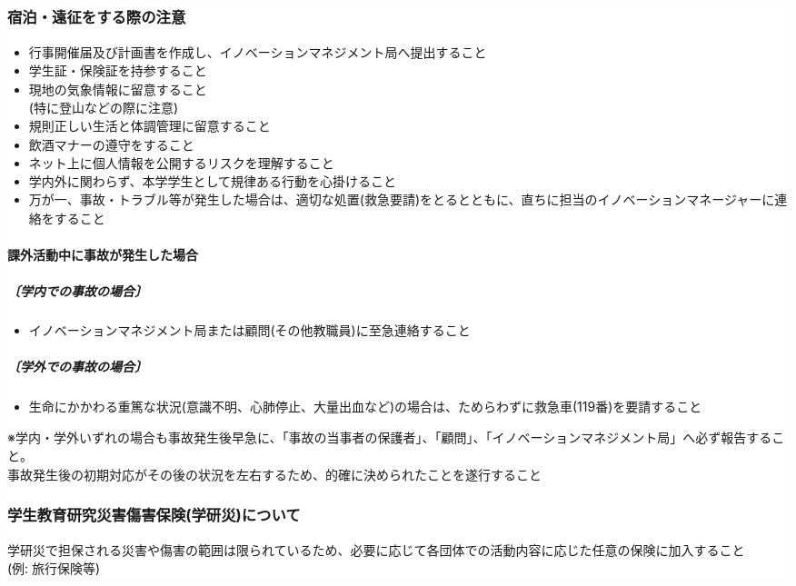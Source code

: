 ### 宿泊・遠征をする際の注意

- 行事開催届及び計画書を作成し、イノベーションマネジメント局へ提出すること
- 学生証・保険証を持参すること
- 現地の気象情報に留意すること  
  (特に登山などの際に注意)
- 規則正しい生活と体調管理に留意すること
- 飲酒マナーの遵守をすること
- ネット上に個人情報を公開するリスクを理解すること
- 学内外に関わらず、本学学生として規律ある行動を心掛けること
- 万が一、事故・トラブル等が発生した場合は、適切な処置(救急要請)をとるとともに、直ちに担当のイノベーションマネージャーに連絡をすること

#### 課外活動中に事故が発生した場合

##### 〔学内での事故の場合〕

- イノベーションマネジメント局または顧問(その他教職員)に至急連絡すること

##### 〔学外での事故の場合〕

- 生命にかかわる重篤な状況(意識不明、心肺停止、大量出血など)の場合は、ためらわずに救急車(119番)を要請すること

※学内・学外いずれの場合も事故発生後早急に、「事故の当事者の保護者」、「顧問」、「イノベーションマネジメント局」へ必ず報告すること。  
事故発生後の初期対応がその後の状況を左右するため、的確に決められたことを遂行すること

### 学生教育研究災害傷害保険(学研災)について

学研災で担保される災害や傷害の範囲は限られているため、必要に応じて各団体での活動内容に応じた任意の保険に加入すること  
(例: 旅行保険等)
